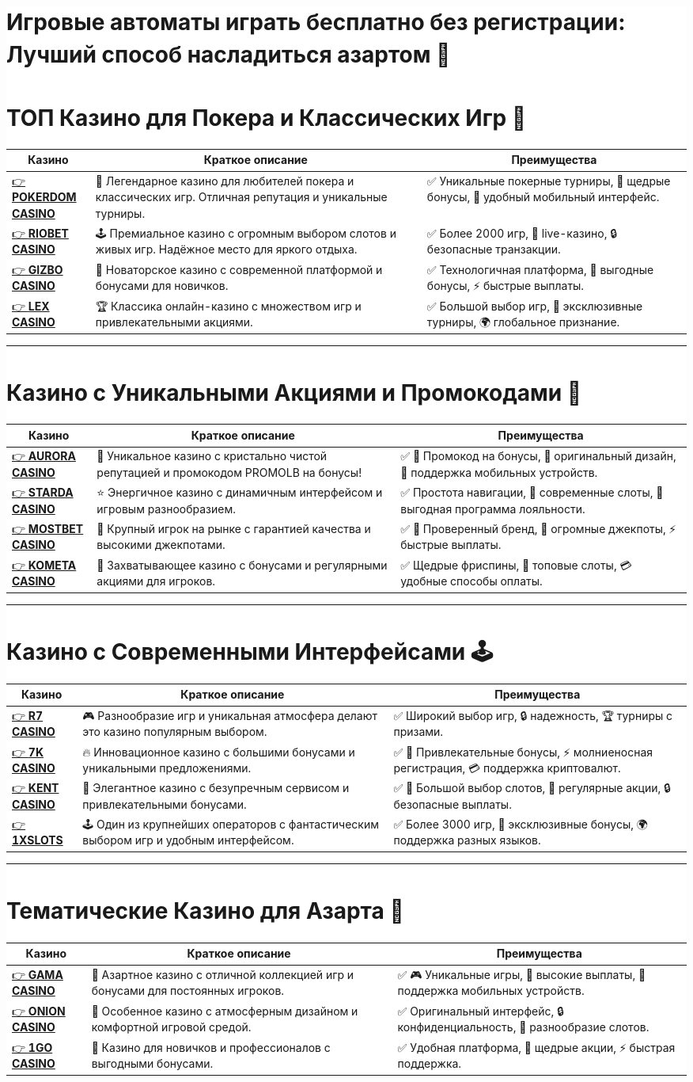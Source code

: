 # Игровые автоматы играть бесплатно без регистрации: Лучший способ насладиться азартом 🎰
# ТОП Казино для Покера и Классических Игр 🎲

| Казино          | Краткое описание                                                                                           | Преимущества                                                                                   |
|------------------|-----------------------------------------------------------------------------------------------------------|-----------------------------------------------------------------------------------------------|
| [👉 **POKERDOM CASINO**](https://brandplay.link/Bxg7SC7H) | 🌟 Легендарное казино для любителей покера и классических игр. Отличная репутация и уникальные турниры. | ✅ Уникальные покерные турниры, 🎁 щедрые бонусы, 📱 удобный мобильный интерфейс.             |
| [👉 **RIOBET CASINO**](https://brandplay.link/dtx89f2L)   | 🕹️ Премиальное казино с огромным выбором слотов и живых игр. Надёжное место для яркого отдыха.  | ✅ Более 2000 игр, 🎰 live-казино, 🔒 безопасные транзакции.                                 |
| [👉 **GIZBO CASINO**](https://gizbo-tea02.com/c8e962e89)  | 🚀 Новаторское казино с современной платформой и бонусами для новичков.                          | ✅ Технологичная платформа, 🤑 выгодные бонусы, ⚡ быстрые выплаты.                          |
| [👉 **LEX CASINO**](https://brandplay.link/2HFTmBc8)      | 🏆 Классика онлайн-казино с множеством игр и привлекательными акциями.                          | ✅ Большой выбор игр, 💎 эксклюзивные турниры, 🌍 глобальное признание.                      |

---

# Казино с Уникальными Акциями и Промокодами 🌌

| Казино          | Краткое описание                                                                                           | Преимущества                                                                                   |
|------------------|-----------------------------------------------------------------------------------------------------------|-----------------------------------------------------------------------------------------------|
| [👉 **AURORA CASINO**](https://10trafic-stat2.com/click/668546566bcc6313411604c7/6766/15114/subaccount?promocode=PROMOLB) | 🌌 Уникальное казино с кристально чистой репутацией и промокодом PROMOLB на бонусы!            | ✅ 🎁 Промокод на бонусы, 🌟 оригинальный дизайн, 📱 поддержка мобильных устройств.         |
| [👉 **STARDA CASINO**](https://brandplay.link/cpFQbWKn)   | ⭐ Энергичное казино с динамичным интерфейсом и игровым разнообразием.                         | ✅ Простота навигации, 🎰 современные слоты, 💼 выгодная программа лояльности.              |
| [👉 **MOSTBET CASINO**](https://ktbtis024ifqfn0mst.com/beQs) | 🎯 Крупный игрок на рынке с гарантией качества и высокими джекпотами.                           | ✅ 🏅 Проверенный бренд, 💸 огромные джекпоты, ⚡ быстрые выплаты.                           |
| [👉 **KOMETA CASINO**](https://brandplay.link/tLG15CCb)   | 🌠 Захватывающее казино с бонусами и регулярными акциями для игроков.                           | ✅ Щедрые фриспины, 🎰 топовые слоты, 💳 удобные способы оплаты.                            |

---

# Казино с Современными Интерфейсами 🕹️

| Казино          | Краткое описание                                                                                           | Преимущества                                                                                   |
|------------------|-----------------------------------------------------------------------------------------------------------|-----------------------------------------------------------------------------------------------|
| [👉 **R7 CASINO**](https://brandplay.link/zPmNmTWG)       | 🎮 Разнообразие игр и уникальная атмосфера делают это казино популярным выбором.                 | ✅ Широкий выбор игр, 🔒 надежность, 🏆 турниры с призами.                                   |
| [👉 **7K CASINO**](https://brandplay.link/dd46bNgD)       | 🔥 Инновационное казино с большими бонусами и уникальными предложениями.                        | ✅ 🎁 Привлекательные бонусы, ⚡ молниеносная регистрация, 💳 поддержка криптовалют.        |
| [👉 **KENT CASINO**](https://brandplay.link/tj7BwCb4)     | 🏰 Элегантное казино с безупречным сервисом и привлекательными бонусами.                        | ✅ 🎰 Большой выбор слотов, 🌟 регулярные акции, 🔒 безопасные выплаты.                     |
| [👉 **1XSLOTS**](https://brandplay.link/R4xfxqdm)         | 🕹️ Один из крупнейших операторов с фантастическим выбором игр и удобным интерфейсом.            | ✅ Более 3000 игр, 🎁 эксклюзивные бонусы, 🌍 поддержка разных языков.                      |

---

# Тематические Казино для Азарта 🎨

| Казино          | Краткое описание                                                                                           | Преимущества                                                                                   |
|------------------|-----------------------------------------------------------------------------------------------------------|-----------------------------------------------------------------------------------------------|
| [👉 **GAMA CASINO**](https://brandplay.link/zrZpLFTP)     | 🎲 Азартное казино с отличной коллекцией игр и бонусами для постоянных игроков.                 | ✅ 🎮 Уникальные игры, 💸 высокие выплаты, 📱 поддержка мобильных устройств.               |
| [👉 **ONION CASINO**](https://obclk001-2d.top/click?offer_id=986&partner_id=10542&landing_id=1798&utm_medium=affiliate&sub_1=oncasino3) | 🧅 Особенное казино с атмосферным дизайном и комфортной игровой средой.                        | ✅ Оригинальный интерфейс, 🔒 конфиденциальность, 🎰 разнообразие слотов.                   |
| [👉 **1GO CASINO**](https://1go-ircp01.com/ce015f410)     | 🌟 Казино для новичков и профессионалов с выгодными бонусами.                                   | ✅ Удобная платформа, 🎁 щедрые акции, ⚡ быстрая поддержка.                                |